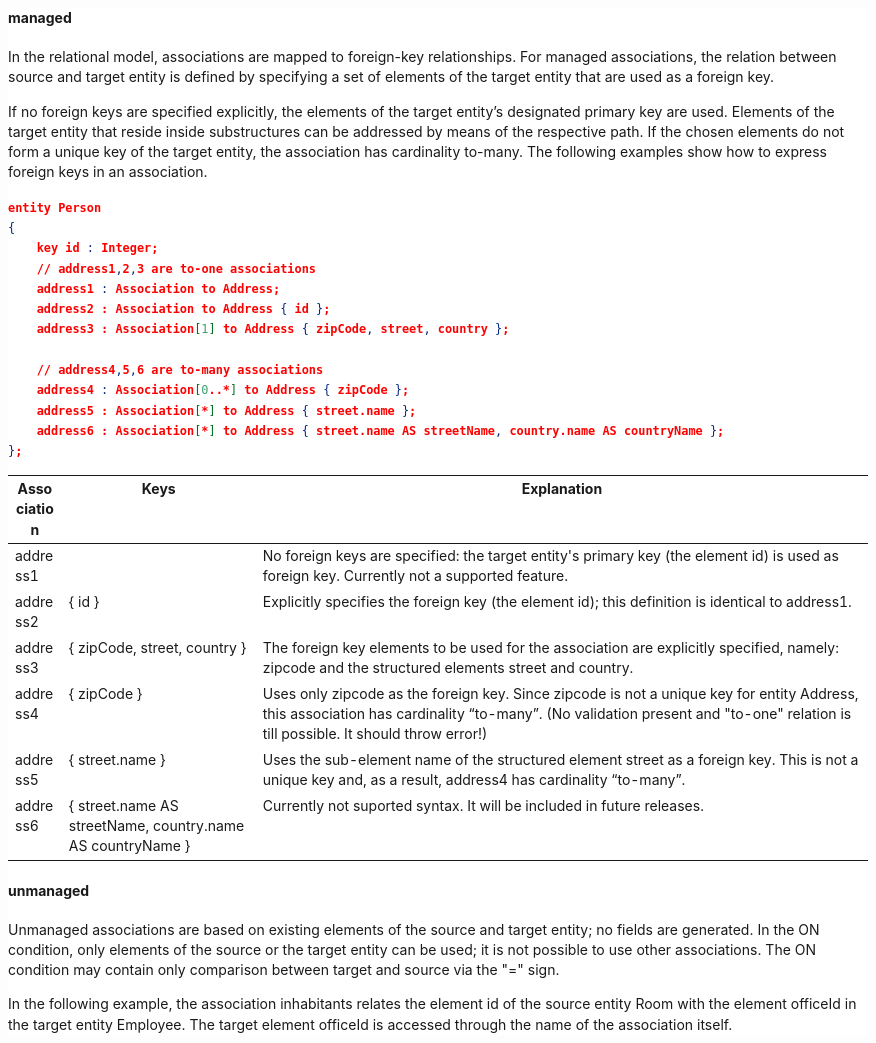 
<h4>managed</h4>
In the relational model, associations are mapped to foreign-key relationships. For managed associations, the relation between source and target entity is defined by specifying a set of elements of the target entity that are used as a foreign key.

If no foreign keys are specified explicitly, the elements of the target entity’s designated primary key are used. Elements of the target entity that reside inside substructures can be addressed by means of the respective path. If the chosen elements do not form a unique key of the target entity, the association has cardinality to-many. The following examples show how to express foreign keys in an association.

```json
entity Person
{
    key id : Integer;
    // address1,2,3 are to-one associations
    address1 : Association to Address;
    address2 : Association to Address { id };
    address3 : Association[1] to Address { zipCode, street, country };

    // address4,5,6 are to-many associations
    address4 : Association[0..*] to Address { zipCode };
    address5 : Association[*] to Address { street.name };
    address6 : Association[*] to Address { street.name AS streetName, country.name AS countryName };
};
```

Association | Keys | Explanation
------------ | ------------- | -------------
address1 |  | 	No foreign keys are specified: the target entity's primary key (the element id) is used as foreign key. Currently not a supported feature.
address2 | { id }| Explicitly specifies the foreign key (the element id); this definition is identical to address1.
address3 | { zipCode, street, country } | The foreign key elements to be used for the association are explicitly specified, namely: zipcode and the structured elements street and country.
address4 | { zipCode } | Uses only zipcode as the foreign key. Since zipcode is not a unique key for entity Address, this association has cardinality “to-many”. (No validation present and "to-one" relation is till possible. It should throw error!)
address5 | 	{ street.name } | Uses the sub-element name of the structured element street as a foreign key. This is not a unique key and, as a result, address4 has cardinality “to-many”.
address6 | { street.name AS streetName, country.name AS countryName } | Currently not suported syntax. It will be included in future releases.

<h4>unmanaged</h4>

Unmanaged associations are based on existing elements of the source and target entity; no fields are generated. In the ON condition, only elements of the source or the target entity can be used; it is not possible to use other associations. The ON condition may contain only comparison between target and source via the "=" sign.

In the following example, the association inhabitants relates the element id of the source entity Room with the element officeId in the target entity Employee. The target element officeId is accessed through the name of the association itself.
